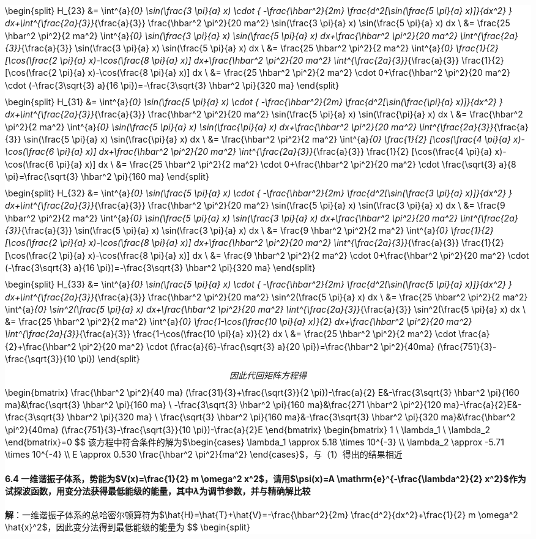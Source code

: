 \begin{split} H_{23} &= \int^{a}_{0} \sin(\frac{3 \pi}{a} x) \cdot \{ -\frac{\hbar^2}{2m} \frac{d^2[\sin(\frac{5 \pi}{a} x)]}{dx^2} \} dx+\int^{\frac{2a}{3}}_{\frac{a}{3}} \frac{\hbar^2 \pi^2}{20 ma^2} \sin(\frac{3 \pi}{a} x) \sin(\frac{5 \pi}{a} x) dx \\ &= \frac{25 \hbar^2 \pi^2}{2 ma^2} \int^{a}_{0} \sin(\frac{3 \pi}{a} x) \sin(\frac{5 \pi}{a} x) dx+\frac{\hbar^2 \pi^2}{20 ma^2} \int^{\frac{2a}{3}}_{\frac{a}{3}} \sin(\frac{3 \pi}{a} x) \sin(\frac{5 \pi}{a} x) dx \\ &= \frac{25 \hbar^2 \pi^2}{2 ma^2} \int^{a}_{0} \frac{1}{2} [\cos(\frac{2 \pi}{a} x)-\cos(\frac{8 \pi}{a} x)] dx+\frac{\hbar^2 \pi^2}{20 ma^2} \int^{\frac{2a}{3}}_{\frac{a}{3}} \frac{1}{2} [\cos(\frac{2 \pi}{a} x)-\cos(\frac{8 \pi}{a} x)] dx \\ &= \frac{25 \hbar^2 \pi^2}{2 ma^2} \cdot 0+\frac{\hbar^2 \pi^2}{20 ma^2} \cdot (-\frac{3\sqrt{3} a}{16 \pi})=-\frac{3\sqrt{3} \hbar^2 \pi}{320 ma} \end{split}
$$
$$
\begin{split} H_{31} &= \int^{a}_{0} \sin(\frac{5 \pi}{a} x) \cdot \{ -\frac{\hbar^2}{2m} \frac{d^2[\sin(\frac{\pi}{a} x)]}{dx^2} \} dx+\int^{\frac{2a}{3}}_{\frac{a}{3}} \frac{\hbar^2 \pi^2}{20 ma^2} \sin(\frac{5 \pi}{a} x) \sin(\frac{\pi}{a} x) dx \\ &= \frac{\hbar^2 \pi^2}{2 ma^2} \int^{a}_{0} \sin(\frac{5 \pi}{a} x) \sin(\frac{\pi}{a} x) dx+\frac{\hbar^2 \pi^2}{20 ma^2} \int^{\frac{2a}{3}}_{\frac{a}{3}} \sin(\frac{5 \pi}{a} x) \sin(\frac{\pi}{a} x) dx \\ &= \frac{\hbar^2 \pi^2}{2 ma^2} \int^{a}_{0} \frac{1}{2} [\cos(\frac{4 \pi}{a} x)-\cos(\frac{6 \pi}{a} x)] dx+\frac{\hbar^2 \pi^2}{20 ma^2} \int^{\frac{2a}{3}}_{\frac{a}{3}} \frac{1}{2} [\cos(\frac{4 \pi}{a} x)-\cos(\frac{6 \pi}{a} x)] dx \\ &= \frac{25 \hbar^2 \pi^2}{2 ma^2} \cdot 0+\frac{\hbar^2 \pi^2}{20 ma^2} \cdot \frac{\sqrt{3} a}{8 \pi}=\frac{\sqrt{3} \hbar^2 \pi}{160 ma} \end{split}
$$
$$
\begin{split} H_{32} &= \int^{a}_{0} \sin(\frac{5 \pi}{a} x) \cdot \{ -\frac{\hbar^2}{2m} \frac{d^2[\sin(\frac{3 \pi}{a} x)]}{dx^2} \} dx+\int^{\frac{2a}{3}}_{\frac{a}{3}} \frac{\hbar^2 \pi^2}{20 ma^2} \sin(\frac{5 \pi}{a} x) \sin(\frac{3 \pi}{a} x) dx \\ &= \frac{9 \hbar^2 \pi^2}{2 ma^2} \int^{a}_{0} \sin(\frac{5 \pi}{a} x) \sin(\frac{3 \pi}{a} x) dx+\frac{\hbar^2 \pi^2}{20 ma^2} \int^{\frac{2a}{3}}_{\frac{a}{3}} \sin(\frac{5 \pi}{a} x) \sin(\frac{3 \pi}{a} x) dx \\ &= \frac{9 \hbar^2 \pi^2}{2 ma^2} \int^{a}_{0} \frac{1}{2} [\cos(\frac{2 \pi}{a} x)-\cos(\frac{8 \pi}{a} x)] dx+\frac{\hbar^2 \pi^2}{20 ma^2} \int^{\frac{2a}{3}}_{\frac{a}{3}} \frac{1}{2}[\cos(\frac{2 \pi}{a} x)-\cos(\frac{8 \pi}{a} x)] dx \\ &= \frac{9 \hbar^2 \pi^2}{2 ma^2} \cdot 0+\frac{\hbar^2 \pi^2}{20 ma^2} \cdot (-\frac{3\sqrt{3} a}{16 \pi})=-\frac{3\sqrt{3} \hbar^2 \pi}{320 ma} \end{split}
$$
$$
\begin{split} H_{33} &= \int^{a}_{0} \sin(\frac{5 \pi}{a} x) \cdot \{ -\frac{\hbar^2}{2m} \frac{d^2[\sin(\frac{5 \pi}{a} x)]}{dx^2} \} dx+\int^{\frac{2a}{3}}_{\frac{a}{3}} \frac{\hbar^2 \pi^2}{20 ma^2} \sin^2(\frac{5 \pi}{a} x) dx \\ &= \frac{25 \hbar^2 \pi^2}{2 ma^2} \int^{a}_{0} \sin^2(\frac{5 \pi}{a} x) dx+\frac{\hbar^2 \pi^2}{20 ma^2} \int^{\frac{2a}{3}}_{\frac{a}{3}} \sin^2(\frac{5 \pi}{a} x) dx \\ &= \frac{25 \hbar^2 \pi^2}{2 ma^2} \int^{a}_{0} \frac{1-\cos(\frac{10 \pi}{a} x)}{2} dx+\frac{\hbar^2 \pi^2}{20 ma^2} \int^{\frac{2a}{3}}_{\frac{a}{3}} \frac{1-\cos(\frac{10 \pi}{a} x)}{2} dx \\ &= \frac{25 \hbar^2 \pi^2}{2 ma^2} \cdot \frac{a}{2}+\frac{\hbar^2 \pi^2}{20 ma^2} \cdot (\frac{a}{6}-\frac{\sqrt{3} a}{20 \pi})=\frac{\hbar^2 \pi^2}{40ma} (\frac{751}{3}-\frac{\sqrt{3}}{10 \pi}) \end{split}
$$
因此代回矩阵方程得
$$
\begin{bmatrix} \frac{\hbar^2 \pi^2}{40 ma} (\frac{31}{3}+\frac{\sqrt{3}}{2 \pi})-\frac{a}{2} E&-\frac{3\sqrt{3} \hbar^2 \pi}{160 ma}&\frac{\sqrt{3} \hbar^2 \pi}{160 ma} \\ -\frac{3\sqrt{3} \hbar^2 \pi}{160 ma}&\frac{271 \hbar^2 \pi^2}{120 ma}-\frac{a}{2}E&-\frac{3\sqrt{3} \hbar^2 \pi}{320 ma} \\ \frac{\sqrt{3} \hbar^2 \pi}{160 ma}&-\frac{3\sqrt{3} \hbar^2 \pi}{320 ma}&\frac{\hbar^2 \pi^2}{40ma} (\frac{751}{3}-\frac{\sqrt{3}}{10 \pi})-\frac{a}{2}E \end{bmatrix} \begin{bmatrix} 1 \\ \lambda_1 \\ \lambda_2 \end{bmatrix}=0
$$
该方程中符合条件的解为$\begin{cases} \lambda_1 \approx 5.18 \times 10^{-3} \\ \lambda_2 \approx -5.71 \times 10^{-4} \\ E \approx 0.530 \frac{\hbar^2 \pi^2}{ma^2} \end{cases}$，与（1）得出的结果相近
#### 6.4 一维谐振子体系，势能为$V(x)=\frac{1}{2} m \omega^2 x^2$，请用$\psi(x)=A \mathrm{e}^{-\frac{\lambda^2}{2} x^2}$作为试探波函数，用变分法获得最低能级的能量，其中$\lambda$为调节参数，并与精确解比较 ####
**解**：一维谐振子体系的总哈密尔顿算符为$\hat{H}=\hat{T}+\hat{V}=-\frac{\hbar^2}{2m} \frac{d^2}{dx^2}+\frac{1}{2} m \omega^2 \hat{x}^2$，因此变分法得到最低能级的能量为
$$
\begin{split}
